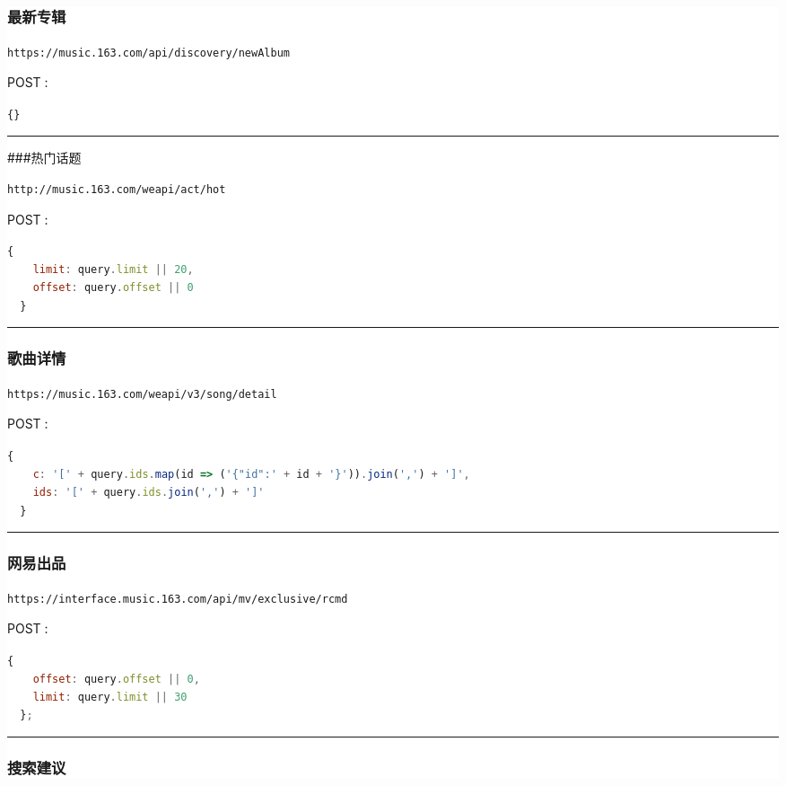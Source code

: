 ### 最新专辑


`https://music.163.com/api/discovery/newAlbum`

POST :
```javascript
{}
```

---

###热门话题


`http://music.163.com/weapi/act/hot`

POST :
```javascript
{
    limit: query.limit || 20,
    offset: query.offset || 0
  }
```

---

### 歌曲详情


`https://music.163.com/weapi/v3/song/detail`

POST :
```javascript
{
    c: '[' + query.ids.map(id => ('{"id":' + id + '}')).join(',') + ']',
    ids: '[' + query.ids.join(',') + ']'
  }
```

---

### 网易出品


`https://interface.music.163.com/api/mv/exclusive/rcmd`

POST :
```javascript
{
    offset: query.offset || 0,
    limit: query.limit || 30
  };
```

---

### 搜索建议
